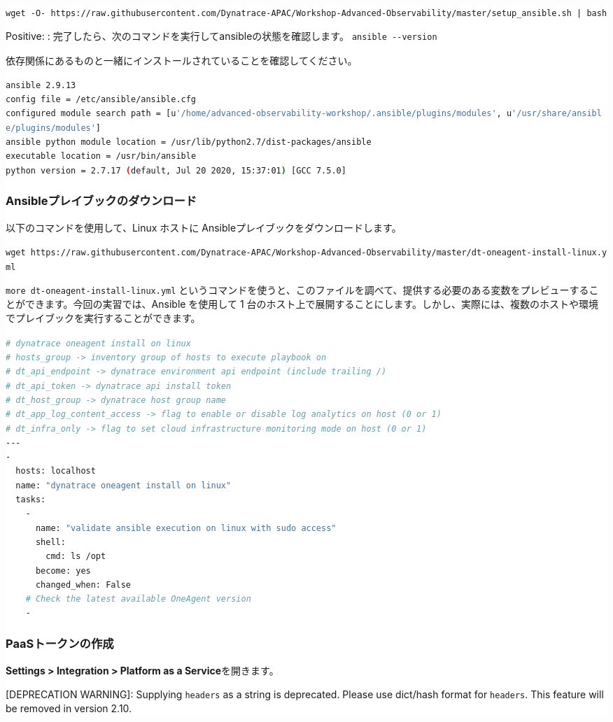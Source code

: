 `wget -O- https://raw.githubusercontent.com/Dynatrace-APAC/Workshop-Advanced-Observability/master/setup_ansible.sh | bash`

Positive:
: 完了したら、次のコマンドを実行してansibleの状態を確認します。 
`ansible --version`

依存関係にあるものと一緒にインストールされていることを確認してください。

```bash
ansible 2.9.13
config file = /etc/ansible/ansible.cfg
configured module search path = [u'/home/advanced-observability-workshop/.ansible/plugins/modules', u'/usr/share/ansible/plugins/modules']
ansible python module location = /usr/lib/python2.7/dist-packages/ansible
executable location = /usr/bin/ansible
python version = 2.7.17 (default, Jul 20 2020, 15:37:01) [GCC 7.5.0]
```

### Ansibleプレイブックのダウンロード

以下のコマンドを使用して、Linux ホストに Ansibleプレイブックをダウンロードします。

`wget https://raw.githubusercontent.com/Dynatrace-APAC/Workshop-Advanced-Observability/master/dt-oneagent-install-linux.yml`

`more dt-oneagent-install-linux.yml` というコマンドを使うと、このファイルを調べて、提供する必要のある変数をプレビューすることができます。今回の実習では、Ansible を使用して 1 台のホスト上で展開することにします。しかし、実際には、複数のホストや環境でプレイブックを実行することができます。

```bash
# dynatrace oneagent install on linux
# hosts_group -> inventory group of hosts to execute playbook on
# dt_api_endpoint -> dynatrace environment api endpoint (include trailing /)
# dt_api_token -> dynatrace api install token
# dt_host_group -> dynatrace host group name
# dt_app_log_content_access -> flag to enable or disable log analytics on host (0 or 1)
# dt_infra_only -> flag to set cloud infrastructure monitoring mode on host (0 or 1)
---
-
  hosts: localhost
  name: "dynatrace oneagent install on linux"
  tasks:
    -
      name: "validate ansible execution on linux with sudo access"
      shell:
        cmd: ls /opt
      become: yes
      changed_when: False
    # Check the latest available OneAgent version
    -
```
### PaaSトークンの作成

**Settings > Integration > Platform as a Service**を開きます。


[DEPRECATION WARNING]: Supplying `headers` as a string is deprecated. Please use dict/hash format for `headers`. This feature will be removed in version 2.10.